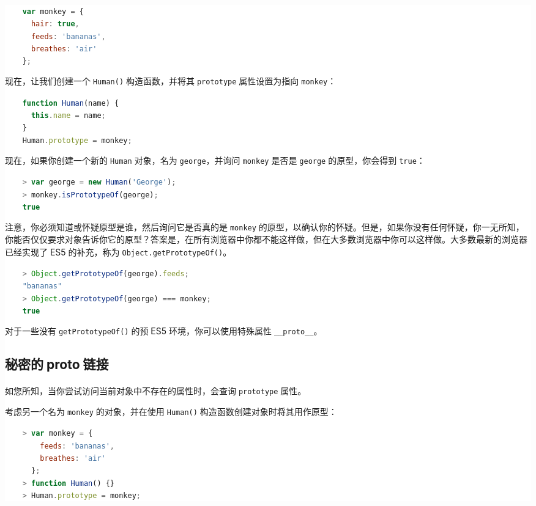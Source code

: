 ```js
    var monkey = {    
      hair: true,    
      feeds: 'bananas',    
      breathes: 'air'  
    }; 

```

现在，让我们创建一个 `Human()` 构造函数，并将其 `prototype` 属性设置为指向 `monkey`：

```js
    function Human(name) { 
      this.name = name; 
    } 
    Human.prototype = monkey; 

```

现在，如果你创建一个新的 `Human` 对象，名为 `george`，并询问 `monkey` 是否是 `george` 的原型，你会得到 `true`：

```js
    > var george = new Human('George');  
    > monkey.isPrototypeOf(george); 
    true 

```

注意，你必须知道或怀疑原型是谁，然后询问它是否真的是 `monkey` 的原型，以确认你的怀疑。但是，如果你没有任何怀疑，你一无所知，你能否仅仅要求对象告诉你它的原型？答案是，在所有浏览器中你都不能这样做，但在大多数浏览器中你可以这样做。大多数最新的浏览器已经实现了 ES5 的补充，称为 `Object.getPrototypeOf()`。

```js
    > Object.getPrototypeOf(george).feeds; 
    "bananas" 
    > Object.getPrototypeOf(george) === monkey; 
    true 

```

对于一些没有 `getPrototypeOf()` 的预 ES5 环境，你可以使用特殊属性 `__proto__`。

## 秘密的 __proto__ 链接

如您所知，当你尝试访问当前对象中不存在的属性时，会查询 `prototype` 属性。

考虑另一个名为 `monkey` 的对象，并在使用 `Human()` 构造函数创建对象时将其用作原型：

```js
    > var monkey = { 
        feeds: 'bananas', 
        breathes: 'air' 
      }; 
    > function Human() {}  
    > Human.prototype = monkey; 

```
